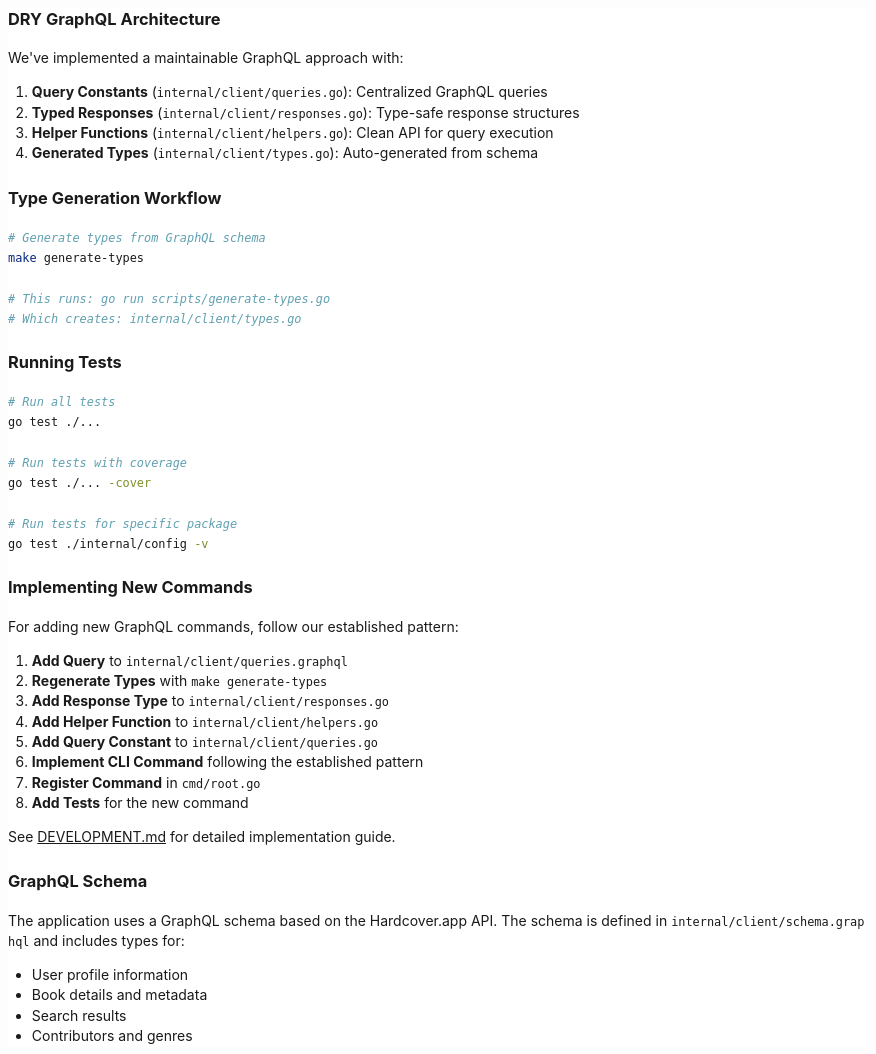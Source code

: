 ### DRY GraphQL Architecture

We've implemented a maintainable GraphQL approach with:

1. **Query Constants** (`internal/client/queries.go`): Centralized GraphQL queries
2. **Typed Responses** (`internal/client/responses.go`): Type-safe response structures
3. **Helper Functions** (`internal/client/helpers.go`): Clean API for query execution
4. **Generated Types** (`internal/client/types.go`): Auto-generated from schema

### Type Generation Workflow

```bash
# Generate types from GraphQL schema
make generate-types

# This runs: go run scripts/generate-types.go
# Which creates: internal/client/types.go
```

### Running Tests

```bash
# Run all tests
go test ./...

# Run tests with coverage
go test ./... -cover

# Run tests for specific package
go test ./internal/config -v
```

### Implementing New Commands

For adding new GraphQL commands, follow our established pattern:

1. **Add Query** to `internal/client/queries.graphql`
2. **Regenerate Types** with `make generate-types`
3. **Add Response Type** to `internal/client/responses.go`
4. **Add Helper Function** to `internal/client/helpers.go`
5. **Add Query Constant** to `internal/client/queries.go`
6. **Implement CLI Command** following the established pattern
7. **Register Command** in `cmd/root.go`
8. **Add Tests** for the new command

See [DEVELOPMENT.md](DEVELOPMENT.md) for detailed implementation guide.

### GraphQL Schema

The application uses a GraphQL schema based on the Hardcover.app API. The schema is defined in `internal/client/schema.graphql` and includes types for:

- User profile information
- Book details and metadata
- Search results
- Contributors and genres
